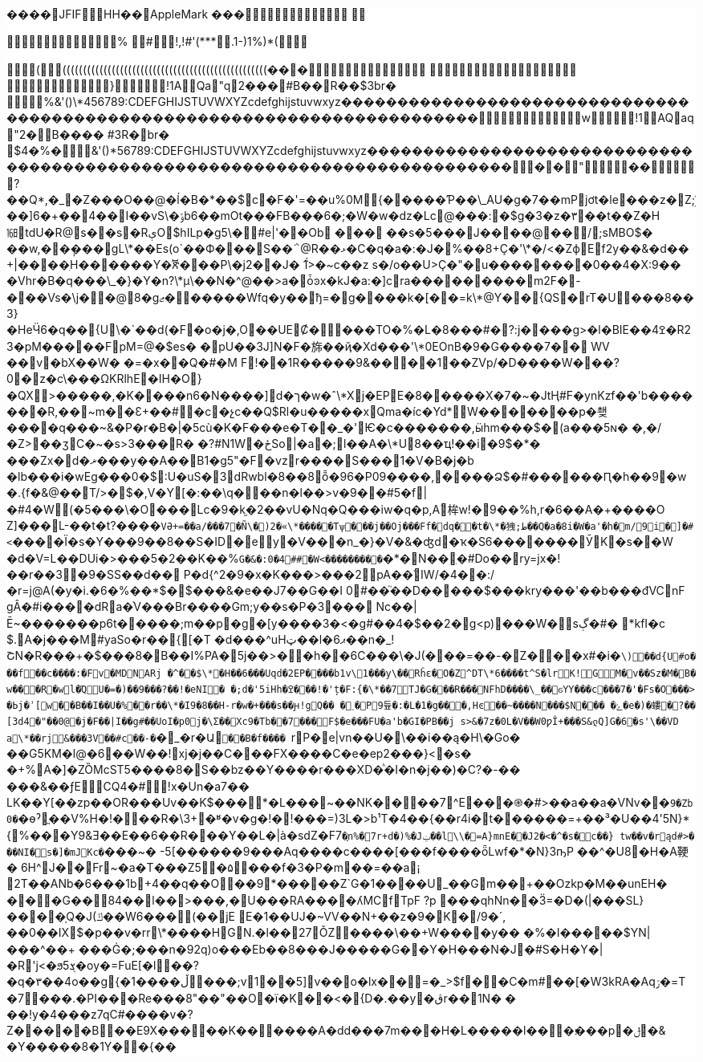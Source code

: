 ���� JFIF  H H  �� AppleMark
�� � 

 
% #!,!#'(\*\*\*.1-)1%)\*(
 
(((((((((((((((((((((((((((((((((((((((((((((((((((���           
        
   } !1AQa"q2���#B��R��$3br� 
%&'()\*456789:CDEFGHIJSTUVWXYZcdefghijstuvwxyz�������������������������������������������������������������������������  w !1AQaq"2�B���� #3R�br�
$4�%�&'()\*56789:CDEFGHIJSTUVWXYZcdefghijstuvwxyz�������������������������������������������������������������������������� ��" ��   ? ��Q\*,�\_�Z���O ��@�ĺ�B�\*��$c�F�'=��u%0M{�����Ƥ��\_AU�g�7��mPjơt�le���z�Zܲ;��]6�+��4��I��vS\�ݹb6��mOt���FB���6�;�W�w�dz�Lc@���:�$g�3�z�۳��t��Z�H㏯tdU�R@s��s�Rې O$hILp�g5\�#e|'��Ob ���
��s�5���J����@��/;sMBO$�
��w,��݄���gL\*��Es(o`��Ф���S��΅@R��ޅ�C�q�a�:�J�%��8+Ҫ�'\*�/<�ZфEf2y��&�d��+|����ִH������Y�ꬭ���P\�j2��J� ̈́1>�~c��z
s�/o��U>Ҫ�"�u��������0��4�X:9�� �Vhr�B�q���\_�}�Y�n?\*μ\��N�^@��>a�ȱͽx�kJ�a:�]cra���������m2F�-���Vs�\j��@8�gޖ������Wfq�y��ђ=�g����k�[��=k\*@Y��{QS�rT�U���8��3}�HeӴ6�q��{U\�`�ަ�d(�F�o�j�,O��UEȻ����TO�%�L�8���#�?:j����g>�l�BIE��4ߐ�R23�pM����� FpM=@�$es� �pU��3J]N�F�旆 ��ҋ�Xd���'\*0EOnB�9 �G����7�� WV ��v�bX��W� �=�x��Q�#�M F!��1R�����9&����1��ZVp/�D����W���?0�z� c\���ΩKRlhE�IH�O}�QX>�����,�K����n6�N����]d�ך�w�ˆ\*Xj�EPE�8�����X�7�~�JtҢ#F�ynKzf��'b�������R,��~m��Ɛ+��#�c�չc��Q$Rl�u�����xQma�íc�Yd\*W�������p�쵖����q���~&�P�r�B�|�5cù�K�F� ��e�T��\_�'Ѥ�c�������,ӹhm���$�(a���5ɴ�
�,�/�Z>��ӡC�~�s>3���R� �?#N1W�ځSo|�a�;l� �A�\*U8��ҵ!��i�9$�\*�
���Zx�d�ޜ���y��A��B1�g5"�F�vzr����S���1�V�B�j�b
�lb���i�w Eg���0�$:U�uS�3dRwbl�8��8ȭ�96�P09����,����Ձ$�#��� ���Ԥ�h��9�w�.{f�&@��T/>�$�,V�Y[�:��\q���n�l��>v�9��#5�f|�#4�W(�5���\�O���Lc�9�k֦�2��vU�Nq�Q���iw�q�p,Aؙ桙w!�9��%h,r�6��A�+����O
Z]���L-��t�t?����`VƏ+=��a/���7�Ñ\�)2�«\*�����Tѱ���j��Oj���Ff�dq��t�\*�㹭;ط��Q�a�8i �W�a'�h�m/9i�޳]�#<`���𢵖�Ï�s�Y���9��8��S�ID׈�ey�V���n\_�}�V�&�ʤd�ҡ�S6�������ӮK�s��W �d�V=L��DUi�>���5�2��K��%`G�&�:0�4##�W<���������`�\*�N��ִ�#Do��ry=jx�!��r��3�9�SS��d��
P�d{^2�9�x�K���>���2pA��֔ IW/�4��:/�r=j@A(�y�i .�6�%��\*$�$���&�e��J7��G��I
0#��֘��D�����$���kry���'��b���đVCnF
gÂ�#i����dRa�֨V���Br����Gm; y��s�P�3���
Nc��|Ē~�������p6t�����;m��p�g�[y����3�<�g#��4�$��2�g<p)���W�sڳ�# � \*kfI�c $.A�j���M#yaSo�r��{[�T �d���^uHټ��l�ޕ6��n�\_!ՇN�R���+�$���8�B��I%PA�5j��>��h��6C���\�J(���=��-�Z���x#�i� `\)��d{U#o�
��f��c����:�Fv �MDNARj �^��$\*�H��6���Uqd�2EP����b 1v\1���y\��Rĥԑ�O�Z^DT\*6����t^S�lrK!GM�v��Sz�M�B�w�� �R�wl�҄QU�=�)��9���?��!�eNI�
�;d�'5iHh�ߐ���!�'ț�F:{�\*��7TJ�G���R���NFhD����\_��ϭYY���c���7�'�Fs�O�� �>�Ьj�ʾ[w��B��I��U�%��r��\*�I9�8��H-r�w�+���s��ԩ!gQ�� �˰�P9듚�:�L�1�g���,Hͼ��~����N޼���$N���
�ۓ�e�)�螻�?��[3d4�"��0@�j�F��|I��g#��UoI�p0j�\Ʃ��Xc9�Tb�⶿�7���F$�e���FU�a'b�GI�PB��j
s>&�7z�0L� V��W0ƿÎ+���S&ლQ]G�6�s'\��VDa\*��rj&��� 3V��# c��-�`�\_�r�Ա`��B�f���� `rP�e|vn��U�\��i��ą�H\�Go� ��G5KM�l@�6��W��!xj�j��C���FX����C�e�ep2���}<�s� �+%A�]�ZȌ McST5����8�S��bz��Y����r���XD�ͪ�I�n�j��)�C?�-��
���&��ƒECQ4�#!x�Un�a7��
LK��Y[��zp��OR���Uv��K$���\*�L���~��NK����7^E���֎�#>��a��a�VNv��`9�Zb0�`�ɵˀֳ��V%H�!���R�\3+�ʶ�v�g�!�!���=)3L�>b¹T�4��{��r4i�t������=+��³�U��4'5N}\*{%���Y9&Ǝ��E��6��R���Y��L�|à�sdZ�F7`�֪n%�7r+d�)%�Jݔ��l\\�򓎵=Α}mnE��J2�<�^�s� c�� }
tw� �v�rąd#>���NI�s�]�mJKc�`���~� -5[������9���Aq����c����[���f����ȫLwf� \*�N}3ҧP
��^�U8�H�A鞕�
6H^J��Fr~�a�T���Z5�۵���f�3�P�m��=��a¡
2T��ANb�6���1b+4��q��O��9\*�����Z`G �1����U\_��Gm��+��Ozkp�M��unEH�
���G��84��l��>���,�U���RA����ʎMCfTpF
?p
���qhNn��Ӟ=�D�(|���SL}����֤Q�J(ݿ��W6���(��jE
E�1��UJ�~VV��N\+��z�9�K�/9�´, ��0��IX$�p��v�rr\*����HGN.�l��27ǑZ����\��+W����y��
�%�I�����$YN|���^��+ ���Ġ�;���n�92q)o���Eb� �8���J�����G��Y�H���N�J�#S�H�Y�|�R'j<�ϧ5ܮ�oy�=FuE[�l ��?�q�۳��4o��g{�1����ڵ���;v1͸��5]v��o�lx��=�\_>$f��C�m#��[�W3kRA�Aqۯ�=T�7���.�PI���Re���8"��"��O�ï�K��<�{D�.��y�ڨr��1N� �
��!y�4���z7qC#����v�?Z�����B��E9X� ����K������A�dd���7m���H�L�����l���׃��� p�ݪ�& �Y��� ��8�1Y��{��